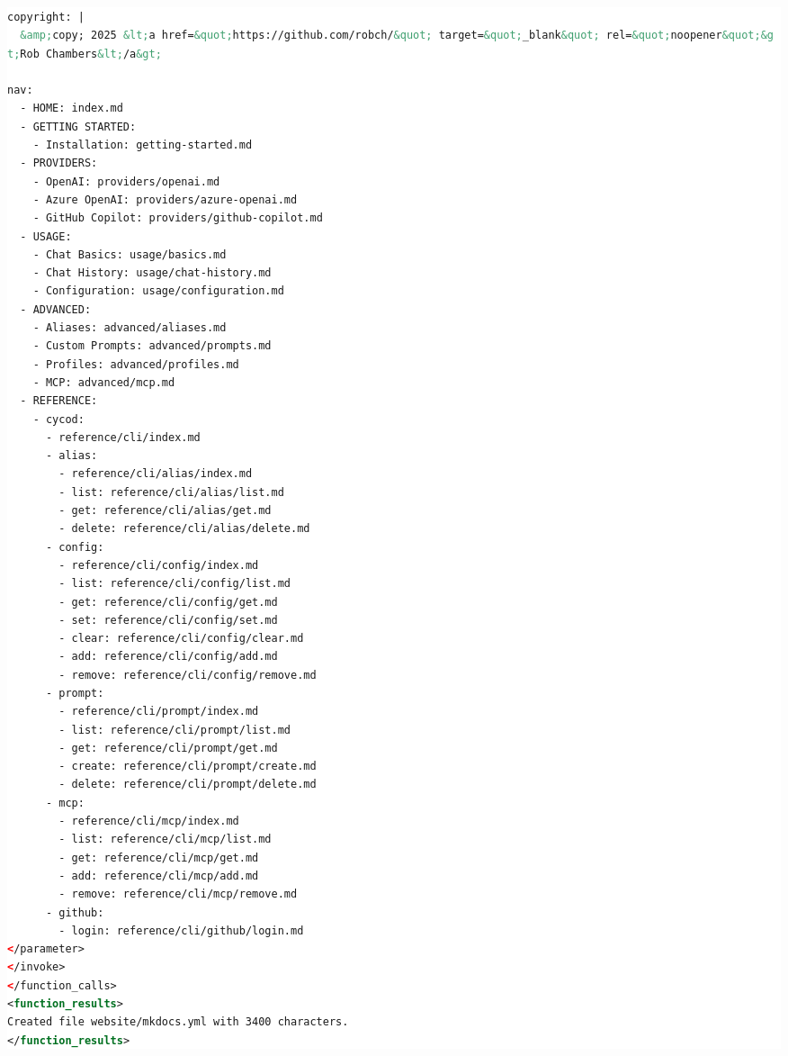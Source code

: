 ```xml
copyright: |
  &amp;copy; 2025 &lt;a href=&quot;https://github.com/robch/&quot; target=&quot;_blank&quot; rel=&quot;noopener&quot;&gt;Rob Chambers&lt;/a&gt;

nav:
  - HOME: index.md
  - GETTING STARTED:
    - Installation: getting-started.md
  - PROVIDERS:
    - OpenAI: providers/openai.md
    - Azure OpenAI: providers/azure-openai.md
    - GitHub Copilot: providers/github-copilot.md
  - USAGE:
    - Chat Basics: usage/basics.md
    - Chat History: usage/chat-history.md 
    - Configuration: usage/configuration.md
  - ADVANCED:
    - Aliases: advanced/aliases.md
    - Custom Prompts: advanced/prompts.md
    - Profiles: advanced/profiles.md
    - MCP: advanced/mcp.md
  - REFERENCE:
    - cycod:
      - reference/cli/index.md
      - alias:
        - reference/cli/alias/index.md
        - list: reference/cli/alias/list.md
        - get: reference/cli/alias/get.md
        - delete: reference/cli/alias/delete.md
      - config:
        - reference/cli/config/index.md
        - list: reference/cli/config/list.md
        - get: reference/cli/config/get.md
        - set: reference/cli/config/set.md
        - clear: reference/cli/config/clear.md
        - add: reference/cli/config/add.md
        - remove: reference/cli/config/remove.md
      - prompt:
        - reference/cli/prompt/index.md
        - list: reference/cli/prompt/list.md
        - get: reference/cli/prompt/get.md
        - create: reference/cli/prompt/create.md
        - delete: reference/cli/prompt/delete.md
      - mcp:
        - reference/cli/mcp/index.md
        - list: reference/cli/mcp/list.md
        - get: reference/cli/mcp/get.md
        - add: reference/cli/mcp/add.md
        - remove: reference/cli/mcp/remove.md
      - github:
        - login: reference/cli/github/login.md
</parameter>
</invoke>
</function_calls>
<function_results>
Created file website/mkdocs.yml with 3400 characters.
</function_results>
```
